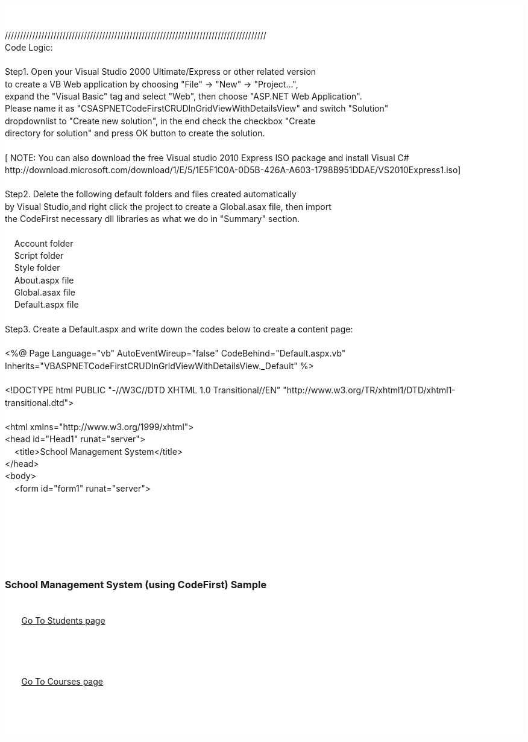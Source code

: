 <br>
<br>
//////////////////////////////////////////////////////////////////////////////////////<br>
Code Logic:<br>
<br>
Step1. Open your Visual Studio 2000 Ultimate/Express or other related version <br>
to create a VB Web application by choosing &quot;File&quot; -&gt; &quot;New&quot; -&gt; &quot;Project...&quot;, <br>
expand the &quot;Visual Basic&quot; tag and select &quot;Web&quot;, then choose &quot;ASP.NET Web Application&quot;.<br>
Please name it as &quot;CSASPNETCodeFirstCRUDInGridViewWithDetailsView&quot; and switch &quot;Solution&quot;
<br>
dropdownlist to &quot;Create new solution&quot;, in the end check the checkbox &quot;Create<br>
directory for solution&quot; and press OK button to create the solution.<br>
<br>
[ NOTE: You can also download the free Visual studio 2010 Express ISO package and install Visual C#<br>
http://download.microsoft.com/download/1/E/5/1E5F1C0A-0D5B-426A-A603-1798B951DDAE/VS2010Express1.iso]<br>
<br>
Step2. Delete the following default folders and files created automatically <br>
by Visual Studio,and right click the project to create a Global.asax file, then import<br>
the CodeFirst necessary dll libraries as what we do in &quot;Summary&quot; section.<br>
<br>
&nbsp;&nbsp;&nbsp;&nbsp;Account folder<br>
&nbsp;&nbsp;&nbsp;&nbsp;Script folder<br>
&nbsp;&nbsp;&nbsp;&nbsp;Style folder<br>
&nbsp;&nbsp;&nbsp;&nbsp;About.aspx file<br>
&nbsp;&nbsp;&nbsp;&nbsp;Global.asax file<br>
&nbsp;&nbsp;&nbsp;&nbsp;Default.aspx file<br>
<br>
Step3. Create a Default.aspx and write down the codes below to create a content page:<br>
<br>
&lt;%@ Page Language=&quot;vb&quot; AutoEventWireup=&quot;false&quot; CodeBehind=&quot;Default.aspx.vb&quot; Inherits=&quot;VBASPNETCodeFirstCRUDInGridViewWithDetailsView._Default&quot; %&gt;<br>
<br>
&lt;!DOCTYPE html PUBLIC &quot;-//W3C//DTD XHTML 1.0 Transitional//EN&quot; &quot;http://www.w3.org/TR/xhtml1/DTD/xhtml1-transitional.dtd&quot;&gt;<br>
<br>
&lt;html xmlns=&quot;http://www.w3.org/1999/xhtml&quot;&gt;<br>
&lt;head id=&quot;Head1&quot; runat=&quot;server&quot;&gt;<br>
&nbsp;&nbsp;&nbsp;&nbsp;&lt;title&gt;School Management System&lt;/title&gt;<br>
&lt;/head&gt;<br>
&lt;body&gt;<br>
&nbsp;&nbsp;&nbsp;&nbsp;&lt;form id=&quot;form1&quot; runat=&quot;server&quot;&gt;<br>
&nbsp;&nbsp;&nbsp;&nbsp;
<div><br>
&nbsp;&nbsp;&nbsp;&nbsp;&nbsp;&nbsp;&nbsp;&nbsp;
<p align="center"><br>
&nbsp;&nbsp;&nbsp;&nbsp;&nbsp;&nbsp;&nbsp;&nbsp;</p>
<h3>School Management System (using CodeFirst) Sample</h3>
<br>
&nbsp;&nbsp;&nbsp;&nbsp; &nbsp; <a href="Students.aspx" target="_self">Go To Students page</a><br>
&nbsp;&nbsp;&nbsp;&nbsp; &nbsp; <br>
<br>
&nbsp;&nbsp;&nbsp;&nbsp; &nbsp; <br>
<br>
&nbsp;&nbsp;&nbsp;&nbsp; &nbsp; <a href="Courses.aspx" target="_self">Go To Courses page</a><br>
&nbsp;&nbsp;&nbsp;&nbsp; &nbsp; <br>
<br>
&nbsp;&nbsp;&nbsp;&nbsp; &nbsp; <br>
<br>